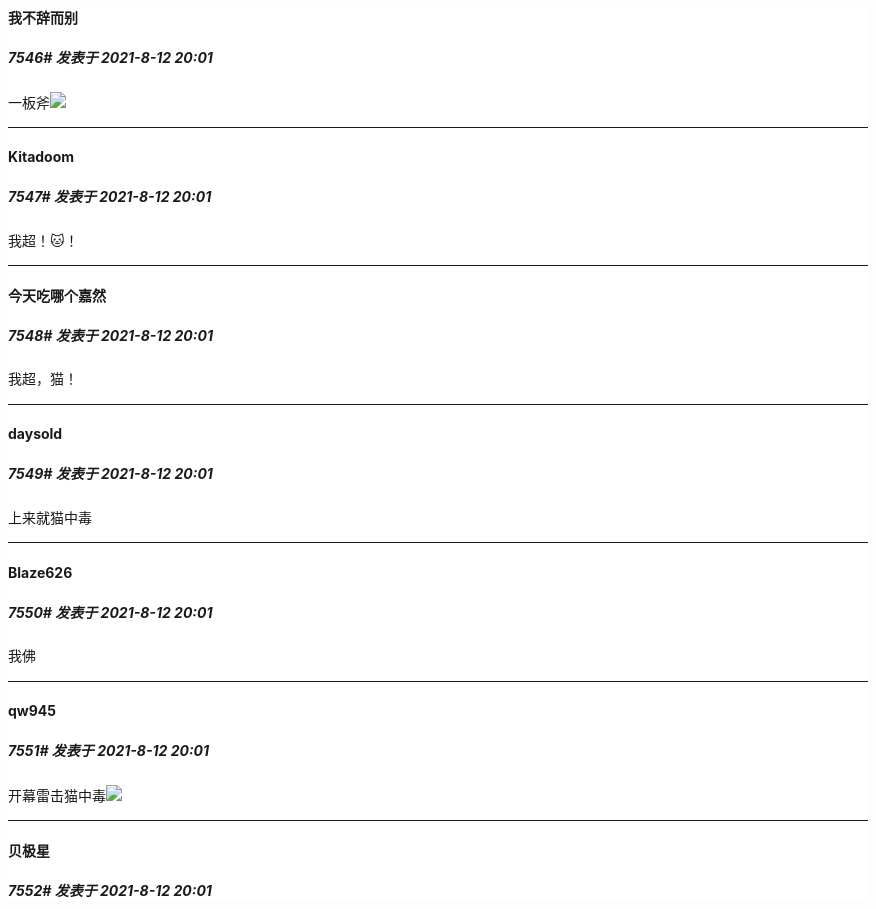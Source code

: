####  我不辞而别  
##### 7546#       发表于 2021-8-12 20:01


一板斧<img src="https://static.saraba1st.com/image/smiley/face2017/075.png" referrerpolicy="no-referrer">


*****

####  Kitadoom  
##### 7547#       发表于 2021-8-12 20:01


我超！🐱！


*****

####  今天吃哪个嘉然  
##### 7548#       发表于 2021-8-12 20:01


我超，猫！


*****

####  daysold  
##### 7549#       发表于 2021-8-12 20:01


上来就猫中毒


*****

####  Blaze626  
##### 7550#       发表于 2021-8-12 20:01


我佛


*****

####  qw945  
##### 7551#       发表于 2021-8-12 20:01


开幕雷击猫中毒<img src="https://static.saraba1st.com/image/smiley/face2017/067.png" referrerpolicy="no-referrer">


*****

####  贝极星  
##### 7552#       发表于 2021-8-12 20:01

